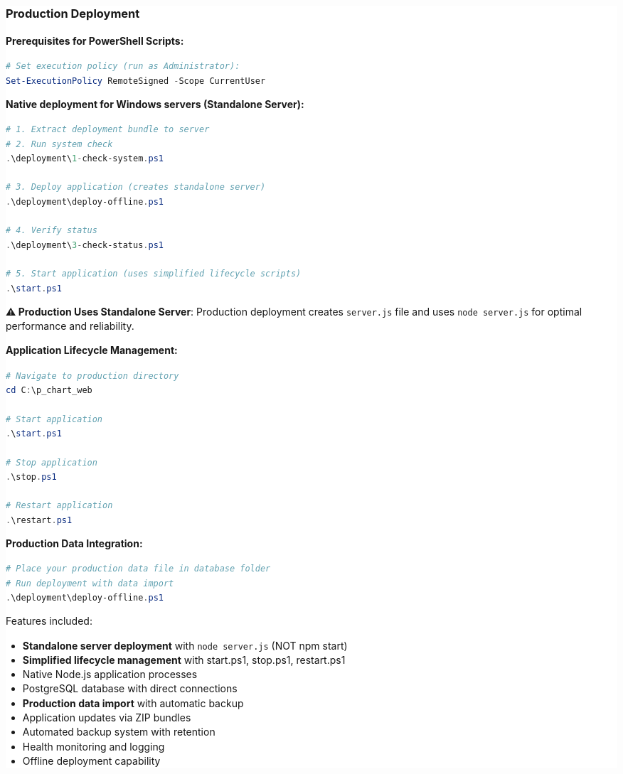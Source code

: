 ### Production Deployment

**Prerequisites for PowerShell Scripts:**
```powershell
# Set execution policy (run as Administrator):
Set-ExecutionPolicy RemoteSigned -Scope CurrentUser
```

**Native deployment for Windows servers (Standalone Server):**

```powershell
# 1. Extract deployment bundle to server
# 2. Run system check
.\deployment\1-check-system.ps1

# 3. Deploy application (creates standalone server)
.\deployment\deploy-offline.ps1

# 4. Verify status
.\deployment\3-check-status.ps1

# 5. Start application (uses simplified lifecycle scripts)
.\start.ps1
```

**⚠️ Production Uses Standalone Server**: Production deployment creates `server.js` file and uses `node server.js` for optimal performance and reliability.

**Application Lifecycle Management:**

```powershell
# Navigate to production directory
cd C:\p_chart_web

# Start application
.\start.ps1

# Stop application  
.\stop.ps1

# Restart application
.\restart.ps1
```

**Production Data Integration:**

```powershell
# Place your production data file in database folder
# Run deployment with data import
.\deployment\deploy-offline.ps1
```

Features included:

- **Standalone server deployment** with `node server.js` (NOT npm start)
- **Simplified lifecycle management** with start.ps1, stop.ps1, restart.ps1
- Native Node.js application processes
- PostgreSQL database with direct connections
- **Production data import** with automatic backup
- Application updates via ZIP bundles
- Automated backup system with retention
- Health monitoring and logging
- Offline deployment capability
